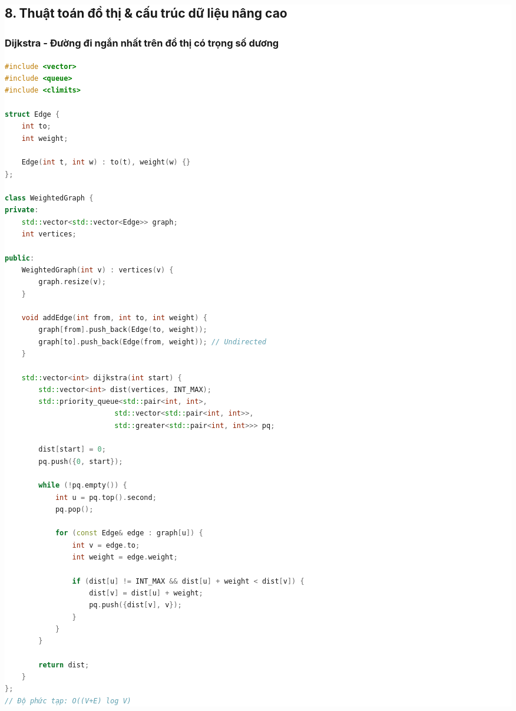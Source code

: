 ## 8. Thuật toán đồ thị & cấu trúc dữ liệu nâng cao

### Dijkstra - Đường đi ngắn nhất trên đồ thị có trọng số dương

```cpp
#include <vector>
#include <queue>
#include <climits>

struct Edge {
    int to;
    int weight;
    
    Edge(int t, int w) : to(t), weight(w) {}
};

class WeightedGraph {
private:
    std::vector<std::vector<Edge>> graph;
    int vertices;
    
public:
    WeightedGraph(int v) : vertices(v) {
        graph.resize(v);
    }
    
    void addEdge(int from, int to, int weight) {
        graph[from].push_back(Edge(to, weight));
        graph[to].push_back(Edge(from, weight)); // Undirected
    }
    
    std::vector<int> dijkstra(int start) {
        std::vector<int> dist(vertices, INT_MAX);
        std::priority_queue<std::pair<int, int>, 
                          std::vector<std::pair<int, int>>, 
                          std::greater<std::pair<int, int>>> pq;
        
        dist[start] = 0;
        pq.push({0, start});
        
        while (!pq.empty()) {
            int u = pq.top().second;
            pq.pop();
            
            for (const Edge& edge : graph[u]) {
                int v = edge.to;
                int weight = edge.weight;
                
                if (dist[u] != INT_MAX && dist[u] + weight < dist[v]) {
                    dist[v] = dist[u] + weight;
                    pq.push({dist[v], v});
                }
            }
        }
        
        return dist;
    }
};
// Độ phức tạp: O((V+E) log V)
```
